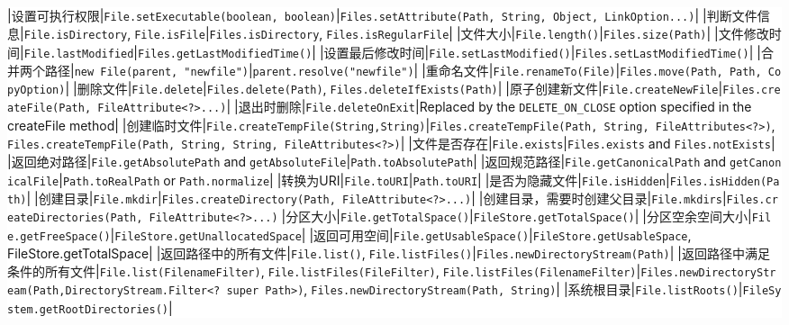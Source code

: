 |设置可执行权限|`File.setExecutable(boolean, boolean)`|`Files.setAttribute(Path, String, Object, LinkOption...)`|
|判断文件信息|`File.isDirectory`, `File.isFile`|`Files.isDirectory`, `Files.isRegularFile`|
|文件大小|`File.length()`|`Files.size(Path)`|
|文件修改时间|`File.lastModified`|`Files.getLastModifiedTime()`|
|设置最后修改时间|`File.setLastModified()`|`Files.setLastModifiedTime()`|
|合并两个路径|`new File(parent, "newfile")`|`parent.resolve("newfile")`|
|重命名文件|`File.renameTo(File)`|`Files.move(Path, Path, CopyOption)`|
|删除文件|`File.delete`|`Files.delete(Path)`, `Files.deleteIfExists(Path)`|
|原子创建新文件|`File.createNewFile`|`Files.createFile(Path, FileAttribute<?>...)`|
|退出时删除|`File.deleteOnExit`|Replaced by the `DELETE_ON_CLOSE` option specified in the createFile method|
|创建临时文件|`File.createTempFile(String,String)`|`Files.createTempFile(Path, String, FileAttributes<?>)`, `Files.createTempFile(Path, String, String, FileAttributes<?>)`|
|文件是否存在|`File.exists`|`Files.exists` and `Files.notExists`|
|返回绝对路径|`File.getAbsolutePath` and `getAbsoluteFile`|`Path.toAbsolutePath`|
|返回规范路径|`File.getCanonicalPath` and `getCanonicalFile`|`Path.toRealPath` or `Path.normalize`|
|转换为URI|`File.toURI`|`Path.toURI`|
|是否为隐藏文件|`File.isHidden`|`Files.isHidden(Path)`|
|创建目录|`File.mkdir`|`Files.createDirectory(Path, FileAttribute<?>...)`|
|创建目录，需要时创建父目录|`File.mkdirs`|`Files.createDirectories(Path, FileAttribute<?>...)`
|分区大小|`File.getTotalSpace()`|`FileStore.getTotalSpace()`|
|分区空余空间大小|`File.getFreeSpace()`|`FileStore.getUnallocatedSpace`|
|返回可用空间|`File.getUsableSpace()`|`FileStore.getUsableSpace`, FileStore.getTotalSpace|
|返回路径中的所有文件|`File.list()`, `File.listFiles()`|`Files.newDirectoryStream(Path)`|
|返回路径中满足条件的所有文件|`File.list(FilenameFilter)`, `File.listFiles(FileFilter)`, `File.listFiles(FilenameFilter)`|`Files.newDirectoryStream(Path,DirectoryStream.Filter<? super Path>)`, `Files.newDirectoryStream(Path, String)`|
|系统根目录|`File.listRoots()`|`FileSystem.getRootDirectories()`|
